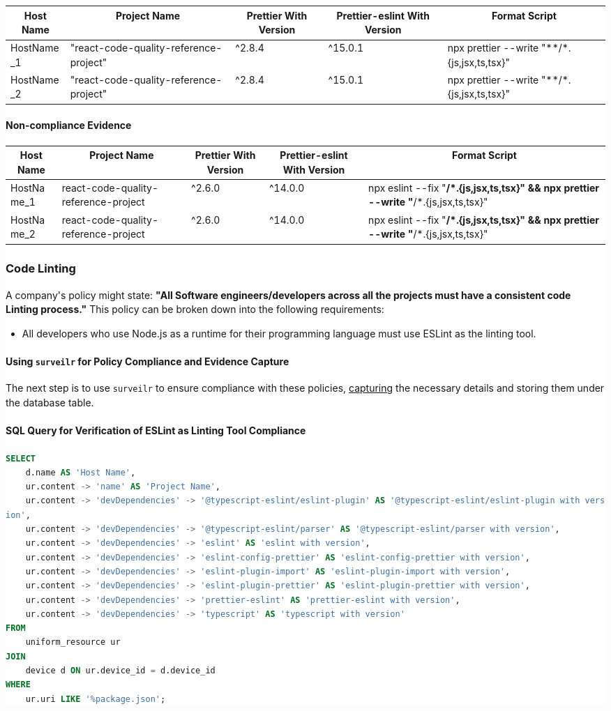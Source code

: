 | Host Name  | Project Name                           | Prettier With Version | Prettier-eslint With Version | Format Script                               |
| ---------- | -------------------------------------- | --------------------- | ---------------------------- | ------------------------------------------- |
| HostName_1 | "react-code-quality-reference-project" | ^2.8.4                | ^15.0.1                      | npx prettier --write "**/*.{js,jsx,ts,tsx}" |
| HostName_2 | "react-code-quality-reference-project" | ^2.8.4                | ^15.0.1                      | npx prettier --write "**/*.{js,jsx,ts,tsx}" |


#### Non-compliance Evidence

| Host Name  | Project Name                         | Prettier With Version | Prettier-eslint With Version | Format Script                                                                          |
| ---------- | ------------------------------------ | --------------------- | ---------------------------- | -------------------------------------------------------------------------------------- |
| HostName_1 | react-code-quality-reference-project | ^2.6.0                | ^14.0.0                      | npx eslint --fix "**/*.{js,jsx,ts,tsx}" && npx prettier --write "**/*.{js,jsx,ts,tsx}" |
| HostName_2 | react-code-quality-reference-project | ^2.6.0                | ^14.0.0                      | npx eslint --fix "**/*.{js,jsx,ts,tsx}" && npx prettier --write "**/*.{js,jsx,ts,tsx}" |


### Code Linting

A company's policy might state: **"All Software engineers/developers across all the projects must have a consistent code Linting process."** This policy can be broken down into the following requirements:

- All developers who use Node.js as a runtime for their programming language must use ESLint as the linting tool.

#### Using `surveilr` for Policy Compliance and Evidence Capture
The next step is to use `surveilr` to ensure compliance with these policies, [capturing](/surveilr/disciplines/software-engineer#capturing-compliance-evidence-with-surveilr) the necessary details and storing them under the database table.


#### SQL Query for Verification of ESLint as Linting Tool Compliance

```sql
SELECT 
    d.name AS 'Host Name', 
    ur.content -> 'name' AS 'Project Name', 
    ur.content -> 'devDependencies' -> '@typescript-eslint/eslint-plugin' AS '@typescript-eslint/eslint-plugin with version', 
    ur.content -> 'devDependencies' -> '@typescript-eslint/parser' AS '@typescript-eslint/parser with version', 
    ur.content -> 'devDependencies' -> 'eslint' AS 'eslint with version', 
    ur.content -> 'devDependencies' -> 'eslint-config-prettier' AS 'eslint-config-prettier with version', 
    ur.content -> 'devDependencies' -> 'eslint-plugin-import' AS 'eslint-plugin-import with version', 
    ur.content -> 'devDependencies' -> 'eslint-plugin-prettier' AS 'eslint-plugin-prettier with version', 
    ur.content -> 'devDependencies' -> 'prettier-eslint' AS 'prettier-eslint with version', 
    ur.content -> 'devDependencies' -> 'typescript' AS 'typescript with version' 
FROM 
    uniform_resource ur 
JOIN 
    device d ON ur.device_id = d.device_id 
WHERE 
    ur.uri LIKE '%package.json';

```
